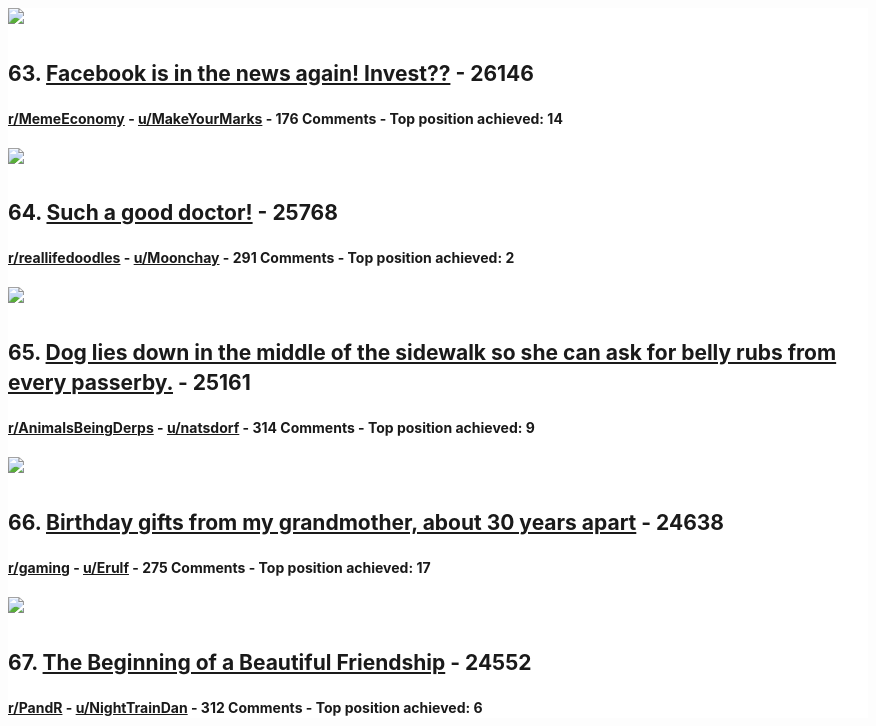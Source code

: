 <a href="https://imgur.com/RJHGCE4"><img src="https://b.thumbs.redditmedia.com/9TNhXtazO6y-8ZLb7PxfgRhRLjtA8KvjgSQTuaqxTls.jpg"></img></a>

## 63. [Facebook is in the news again! Invest??](http://reddit.com/r/MemeEconomy/comments/85uw81/facebook_is_in_the_news_again_invest/) - 26146
#### [r/MemeEconomy](http://reddit.com/r/MemeEconomy) - [u/MakeYourMarks](http://reddit.com/u/MakeYourMarks) - 176 Comments - Top position achieved: 14

<a href="https://i.imgur.com/hD6UQXe.png"><img src="https://b.thumbs.redditmedia.com/RtOIOps13VopvTFHUNCGO9vh1rXJYlTiFELW1g-hRpM.jpg"></img></a>

## 64. [Such a good doctor!](http://reddit.com/r/reallifedoodles/comments/85tcb4/such_a_good_doctor/) - 25768
#### [r/reallifedoodles](http://reddit.com/r/reallifedoodles) - [u/Moonchay](http://reddit.com/u/Moonchay) - 291 Comments - Top position achieved: 2

<a href="https://i.imgur.com/lvFR6qO.gifv"><img src="https://b.thumbs.redditmedia.com/1BAa0MsgU1D170rA1RF72ntFtwW7EIJTU-H4DMvSGAs.jpg"></img></a>

## 65. [Dog lies down in the middle of the sidewalk so she can ask for belly rubs from every passerby.](http://reddit.com/r/AnimalsBeingDerps/comments/85s289/dog_lies_down_in_the_middle_of_the_sidewalk_so/) - 25161
#### [r/AnimalsBeingDerps](http://reddit.com/r/AnimalsBeingDerps) - [u/natsdorf](http://reddit.com/u/natsdorf) - 314 Comments - Top position achieved: 9

<a href="https://i.imgur.com/FrhS7Dd.gifv"><img src="https://b.thumbs.redditmedia.com/puYVHzSGqvYge0CDAj-EhLXOx2sJ-4B-3lW3SDNHWgs.jpg"></img></a>

## 66. [Birthday gifts from my grandmother, about 30 years apart](http://reddit.com/r/gaming/comments/85vshl/birthday_gifts_from_my_grandmother_about_30_years/) - 24638
#### [r/gaming](http://reddit.com/r/gaming) - [u/Erulf](http://reddit.com/u/Erulf) - 275 Comments - Top position achieved: 17

<a href="https://i.redd.it/zappw6pz3zm01.jpg"><img src="https://a.thumbs.redditmedia.com/a_TDr0IJmCmbssXOhCDljq1Oz0rImcOxjl9Nigk9P74.jpg"></img></a>

## 67. [The Beginning of a Beautiful Friendship](http://reddit.com/r/PandR/comments/85s2wf/the_beginning_of_a_beautiful_friendship/) - 24552
#### [r/PandR](http://reddit.com/r/PandR) - [u/NightTrainDan](http://reddit.com/u/NightTrainDan) - 312 Comments - Top position achieved: 6
